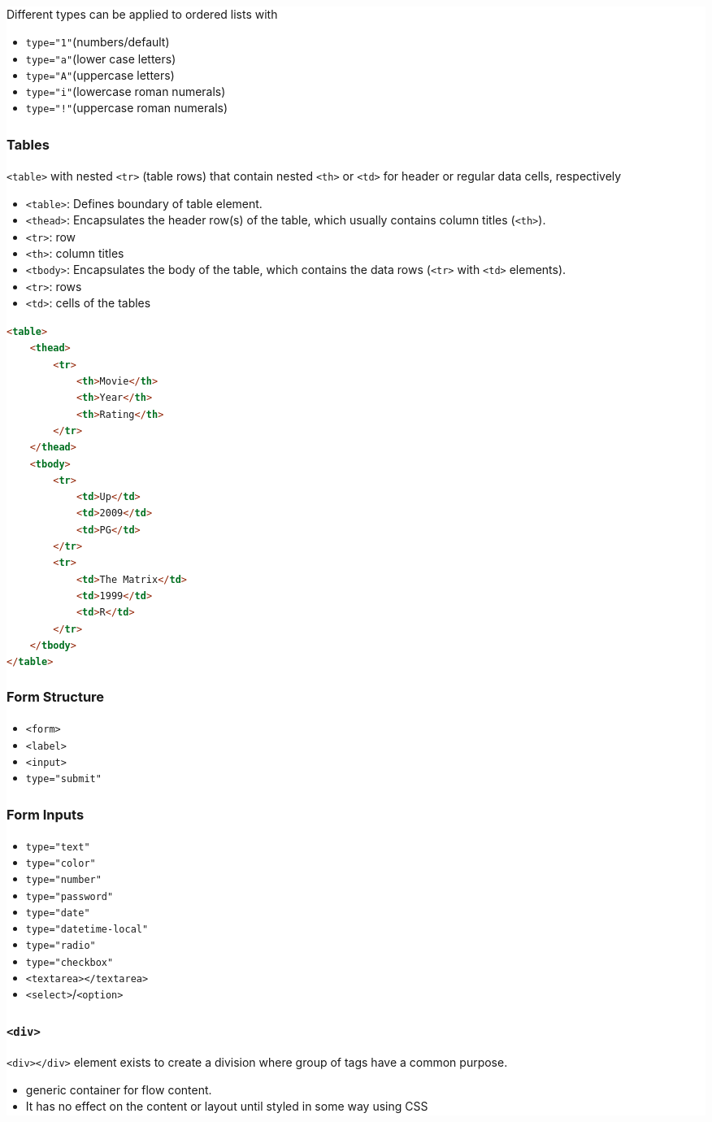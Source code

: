 Different types can be applied to ordered lists with 
- `type="1"`(numbers/default)
- `type="a"`(lower case letters)
- `type="A"`(uppercase letters)
- `type="i"`(lowercase roman numerals)
- `type="!"`(uppercase roman numerals)
### Tables
`<table>` with nested `<tr>` (table rows) that contain nested `<th>` or `<td>` for header or regular data cells, respectively
- `<table>`: Defines boundary of table element.
- `<thead>`: Encapsulates the header row(s) of the table, which usually contains column titles (`<th>`).
- `<tr>`: row
- `<th>`: column titles
- `<tbody>`: Encapsulates the body of the table, which contains the data rows (`<tr>` with `<td>` elements).
- `<tr>`: rows
- `<td>`: cells of the tables
```html
<table>
    <thead>
        <tr>
            <th>Movie</th>
            <th>Year</th>
            <th>Rating</th>
        </tr>
    </thead>
    <tbody>
        <tr>
            <td>Up</td>
            <td>2009</td>
            <td>PG</td>
        </tr>
        <tr>
            <td>The Matrix</td>
            <td>1999</td>
            <td>R</td>
        </tr>
    </tbody>
</table>
```
### Form Structure
- `<form>`
- `<label>`
- `<input>`
- `type="submit"`
### Form Inputs
- `type="text"`
- `type="color"`
- `type="number"`
- `type="password"`
- `type="date"`
- `type="datetime-local"`
- `type="radio"`
- `type="checkbox"`
- `<textarea></textarea>`
- `<select>`/`<option>`
### `<div>`
`<div></div>` element exists to create a division where group of tags have a common purpose.
- generic container for flow content. 
- It has no effect on the content or layout until styled in some way using CSS 